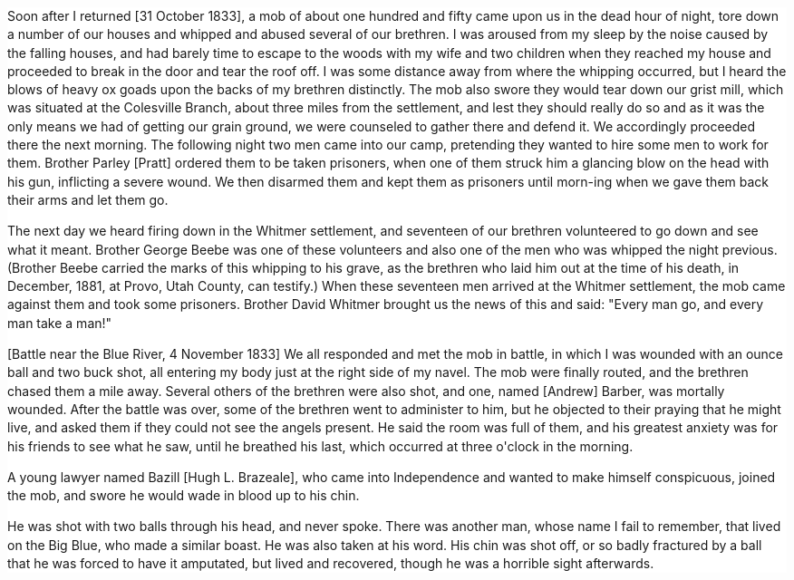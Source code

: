 Soon after I returned \[31 October 1833\], a mob of about one hundred
and fifty came upon us in the dead hour of night, tore down a number of
our houses and whipped and abused several of our brethren. I was aroused
from my sleep by the noise caused by the falling houses, and had barely
time to escape to the woods with my wife and two children when they
reached my house and proceeded to break in the door and tear the roof
off. I was some distance away from where the whipping occurred, but I
heard the blows of heavy ox goads upon the backs of my brethren
distinctly. The mob also swore they would tear down our grist mill,
which was situated at the Colesville Branch, about three miles from the
settlement, and lest they should really do so and as it was the only
means we had of getting our grain ground, we were counseled to gather
there and defend it. We accordingly proceeded there the next morning.
The following night two men came into our camp, pretending they wanted
to hire some men to work for them. Brother Parley \[Pratt\] ordered them
to be taken prisoners, when one of them struck him a glancing blow on
the head with his gun, inflicting a severe wound. We then disarmed them
and kept them as prisoners until morn-ing when we gave them back their
arms and let them go.

The next day we heard firing down in the Whitmer settlement, and
seventeen of our brethren volunteered to go down and see what it meant.
Brother George Beebe was one of these volunteers and also one of the men
who was whipped the night previous. (Brother Beebe carried the marks of
this whipping to his grave, as the brethren who laid him out at the time
of his death, in December, 1881, at Provo, Utah County, can testify.)
When these seventeen men arrived at the Whitmer settlement, the mob came
against them and took some prisoners. Brother David Whitmer brought us
the news of this and said: \"Every man go, and every man take a man!\"

\[Battle near the Blue River, 4 November 1833\] We all responded and met
the mob in battle, in which I was wounded with an ounce ball and two
buck shot, all entering my body just at the right side of my navel. The
mob were finally routed, and the brethren chased them a mile away.
Several others of the brethren were also shot, and one, named \[Andrew\]
Barber, was mortally wounded. After the battle was over, some of the
brethren went to administer to him, but he objected to their praying
that he might live, and asked them if they could not see the angels
present. He said the room was full of them, and his greatest anxiety was
for his friends to see what he saw, until he breathed his last, which
occurred at three o\'clock in the morning.

A young lawyer named Bazill \[Hugh L. Brazeale\], who came into
Independence and wanted to make himself conspicuous, joined the mob, and
swore he would wade in blood up to his chin.

He was shot with two balls through his head, and never spoke. There was
another man, whose name I fail to remember, that lived on the Big Blue,
who made a similar boast. He was also taken at his word. His chin was
shot off, or so badly fractured by a ball that he was forced to have it
amputated, but lived and recovered, though he was a horrible sight
afterwards.
